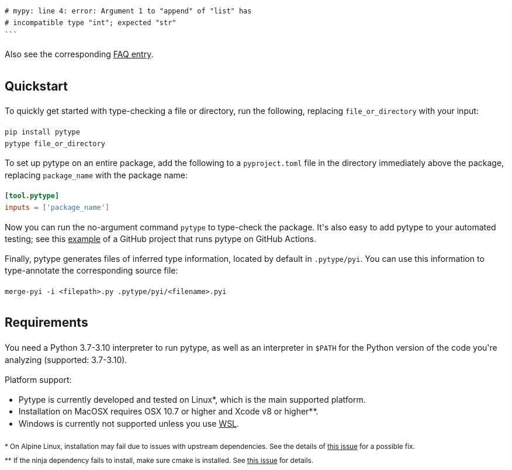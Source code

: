     # mypy: line 4: error: Argument 1 to "append" of "list" has
    # incompatible type "int"; expected "str"
    ```

Also see the corresponding [FAQ entry][faq-diff].

## Quickstart

To quickly get started with type-checking a file or directory, run the
following, replacing `file_or_directory` with your input:

```shell
pip install pytype
pytype file_or_directory
```

To set up pytype on an entire package, add the following to a `pyproject.toml`
file in the directory immediately above the package, replacing `package_name`
with the package name:

```toml
[tool.pytype]
inputs = ['package_name']
```

Now you can run the no-argument command `pytype` to type-check the package. It's
also easy to add pytype to your automated testing; see this
[example][importlab-github-actions] of a GitHub project that runs pytype on GitHub Actions.

Finally, pytype generates files of inferred type information, located by default
in `.pytype/pyi`. You can use this information to type-annotate the
corresponding source file:

```shell
merge-pyi -i <filepath>.py .pytype/pyi/<filename>.pyi
```

## Requirements

You need a Python 3.7-3.10 interpreter to run pytype, as well as an
interpreter in `$PATH` for the Python version of the code you're analyzing
(supported: 3.7-3.10).

Platform support:

* Pytype is currently developed and tested on Linux\*, which is the main supported
  platform.
* Installation on MacOSX requires OSX 10.7 or higher and Xcode v8 or higher**.
* Windows is currently not supported unless you use [WSL][wsl].

<sub>\*
On Alpine Linux, installation may fail due to issues with upstream
dependencies.  See the details of [this issue][scikit-build-issue] for a
possible fix.
<br />
\*\*
If the ninja dependency fails to install, make sure cmake is installed. See
[this issue][ninja-build-issue] for details.
</sub>


[error-classes]: docs/errors.md
[faq]: docs/faq.md
[faq-diff]: docs/faq.md#how-is-pytype-different-from-other-type-checkers
[github]: https://github.com/google/pytype/
[importlab-github-actions]: https://github.com/google/importlab/blob/main/.github/workflows/ci.yml
[license]: https://github.com/google/pytype/blob/main/LICENSE
[merge-pyi]: https://github.com/google/pytype/tree/main/pytype/tools/merge_pyi
[ninja-build-issue]: https://github.com/google/pytype/issues/957
[pep-484]: https://www.python.org/dev/peps/pep-0484
[pyi-stub-files]: docs/user_guide.md#pyi-stub-files
[scikit-build-issue]: https://github.com/scikit-build/ninja-python-distributions/issues/27
[supported-features]: docs/support.md
[user-guide]: docs/user_guide.md
[wsl]: https://docs.microsoft.com/en-us/windows/wsl/faq
